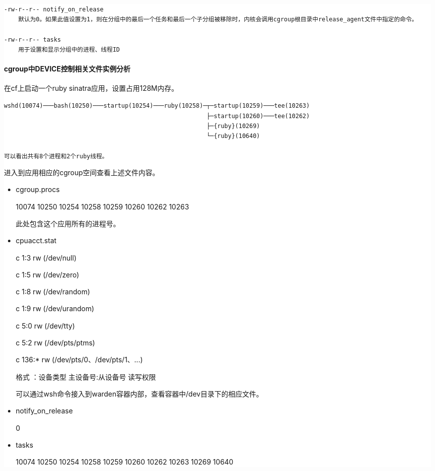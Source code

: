 	-rw-r--r-- notify_on_release
		默认为0。如果此值设置为1，则在分组中的最后一个任务和最后一个子分组被移除时，内核会调用cgroup根目录中release_agent文件中指定的命令。
		
	-rw-r--r-- tasks
		用于设置和显示分组中的进程、线程ID
	
#### cgroup中DEVICE控制相关文件实例分析

在cf上启动一个ruby sinatra应用，设置占用128M内存。

	wshd(10074)───bash(10250)───startup(10254)───ruby(10258)─┬─startup(10259)───tee(10263)
															 ├─startup(10260)───tee(10262)
															 ├─{ruby}(10269)
															 └─{ruby}(10640)

	可以看出共有8个进程和2个ruby线程。

进入到应用相应的cgroup空间查看上述文件内容。

* cgroup.procs

	10074
	10250
	10254
	10258
	10259
	10260
	10262
	10263

	此处包含这个应用所有的进程号。
	
* cpuacct.stat

	c 1:3 rw	(/dev/null)
		
	c 1:5 rw	(/dev/zero)
	
	c 1:8 rw	(/dev/random)
	
	c 1:9 rw	(/dev/urandom)
	
	c 5:0 rw	(/dev/tty)
	
	c 5:2 rw	(/dev/pts/ptms)
	
	c 136:* rw	(/dev/pts/0、/dev/pts/1、...)

	格式	：设备类型 主设备号:从设备号 读写权限
	
	可以通过wsh命令接入到warden容器内部，查看容器中/dev目录下的相应文件。
	
* notify_on_release

	0
	
* tasks

	10074
	10250
	10254
	10258
	10259
	10260
	10262
	10263
	10269
	10640
